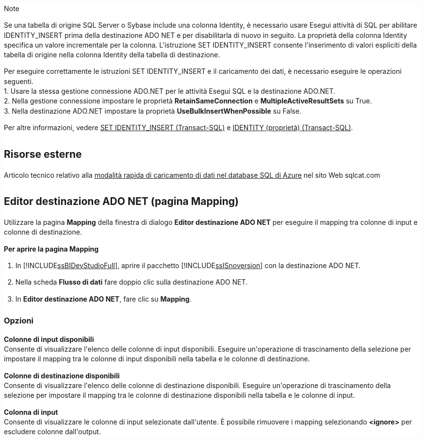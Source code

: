 > [!NOTE]
>  Se una tabella di origine SQL Server o Sybase include una colonna Identity, è necessario usare Esegui attività di SQL per abilitare IDENTITY_INSERT prima della destinazione ADO NET e per disabilitarla di nuovo in seguito. La proprietà della colonna Identity specifica un valore incrementale per la colonna. L'istruzione SET IDENTITY_INSERT consente l'inserimento di valori espliciti della tabella di origine nella colonna Identity della tabella di destinazione.  
> 
>   Per eseguire correttamente le istruzioni SET IDENTITY_INSERT e il caricamento dei dati, è necessario eseguire le operazioni seguenti.  
>       1. Usare la stessa gestione connessione ADO.NET per le attività Esegui SQL e la destinazione ADO.NET.  
>       2. Nella gestione connessione impostare le proprietà **RetainSameConnection** e **MultipleActiveResultSets** su True.  
>       3. Nella destinazione ADO.NET impostare la proprietà **UseBulkInsertWhenPossible** su False.   
> 
>  Per altre informazioni, vedere [SET IDENTITY_INSERT &#40;Transact-SQL&#41;](../../t-sql/statements/set-identity-insert-transact-sql.md) e [IDENTITY &#40;proprietà&#41; &#40;Transact-SQL&#41;](../../t-sql/statements/create-table-transact-sql-identity-property.md).  
  
## <a name="external-resources"></a>Risorse esterne  
 Articolo tecnico relativo alla [modalità rapida di caricamento di dati nel database SQL di Azure](https://techcommunity.microsoft.com/t5/datacat/loading-data-to-sql-azure-the-fast-way/ba-p/305066) nel sito Web sqlcat.com  
  
## <a name="ado-net-destination-editor-mappings-page"></a>Editor destinazione ADO NET (pagina Mapping)
  Utilizzare la pagina **Mapping** della finestra di dialogo **Editor destinazione ADO NET** per eseguire il mapping tra colonne di input e colonne di destinazione.  
  
 **Per aprire la pagina Mapping**  
  
1.  In [!INCLUDE[ssBIDevStudioFull](../../includes/ssbidevstudiofull-md.md)], aprire il pacchetto [!INCLUDE[ssISnoversion](../../includes/ssisnoversion-md.md)] con la destinazione ADO NET.  
  
2.  Nella scheda **Flusso di dati** fare doppio clic sulla destinazione ADO NET.  
  
3.  In **Editor destinazione ADO NET**, fare clic su **Mapping**.  
  
### <a name="options"></a>Opzioni  
 **Colonne di input disponibili**  
 Consente di visualizzare l'elenco delle colonne di input disponibili. Eseguire un'operazione di trascinamento della selezione per impostare il mapping tra le colonne di input disponibili nella tabella e le colonne di destinazione.  
  
 **Colonne di destinazione disponibili**  
 Consente di visualizzare l'elenco delle colonne di destinazione disponibili. Eseguire un'operazione di trascinamento della selezione per impostare il mapping tra le colonne di destinazione disponibili nella tabella e le colonne di input.  
  
 **Colonna di input**  
 Consente di visualizzare le colonne di input selezionate dall'utente. È possibile rimuovere i mapping selezionando **\<ignore>** per escludere colonne dall'output.  
  